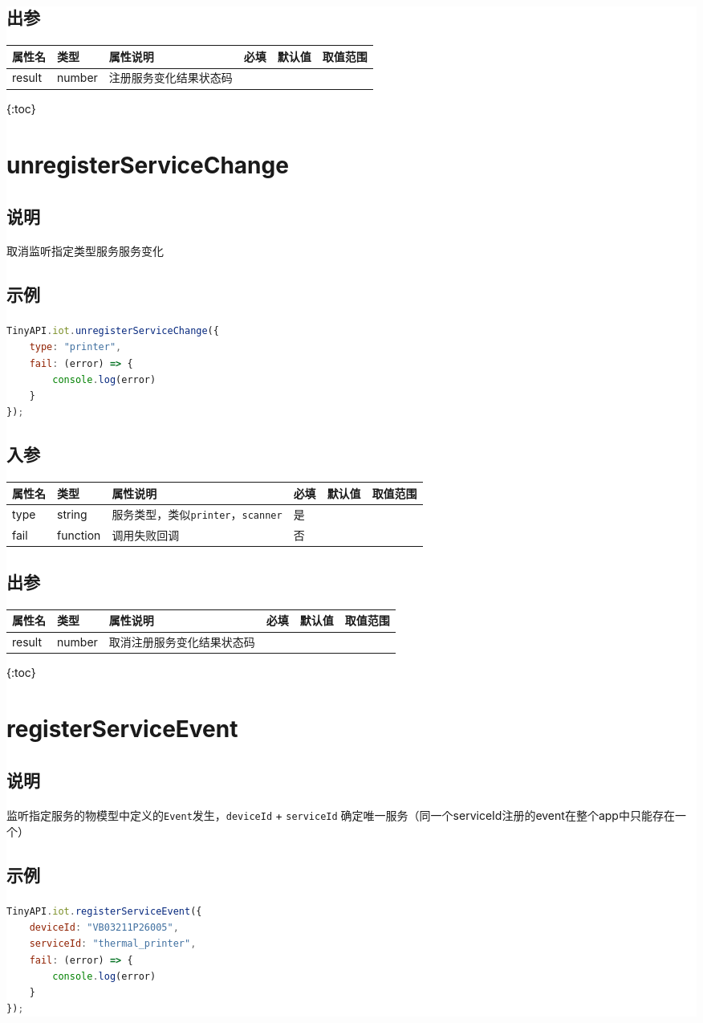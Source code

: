 ## 出参

| 属性名    | 类型     | 属性说明        | 必填  | 默认值                         | 取值范围 |
|:-------|:-------|:------------|:----|:----------------------------|:-----|
| result | number | 注册服务变化结果状态码 |     |  |      |

{:toc}

# unregisterServiceChange
## 说明
取消监听指定类型服务服务变化

## 示例
```javascript
TinyAPI.iot.unregisterServiceChange({
    type: "printer",
    fail: (error) => {
        console.log(error)
    }
});
```

## 入参

| 属性名     | 类型       | 属性说明                   | 必填  | 默认值                         | 取值范围 |
|:--------|:---------|:-----------------------|:----|:----------------------------|:-----|
| type    | string   | 服务类型，类似`printer`，`scanner` | 是   |  |      |
| fail    | function | 调用失败回调                 | 否   |  |      |

## 出参

| 属性名    | 类型     | 属性说明          | 必填  | 默认值                         | 取值范围 |
|:-------|:-------|:--------------|:----|:----------------------------|:-----|
| result | number | 取消注册服务变化结果状态码 |     |  |      |

{:toc}

# registerServiceEvent
## 说明
监听指定服务的物模型中定义的`Event`发生，`deviceId` + `serviceId` 确定唯一服务（同一个serviceId注册的event在整个app中只能存在一个）

## 示例
```javascript
TinyAPI.iot.registerServiceEvent({
    deviceId: "VB03211P26005",
    serviceId: "thermal_printer",
    fail: (error) => {
        console.log(error)
    }
});
```
